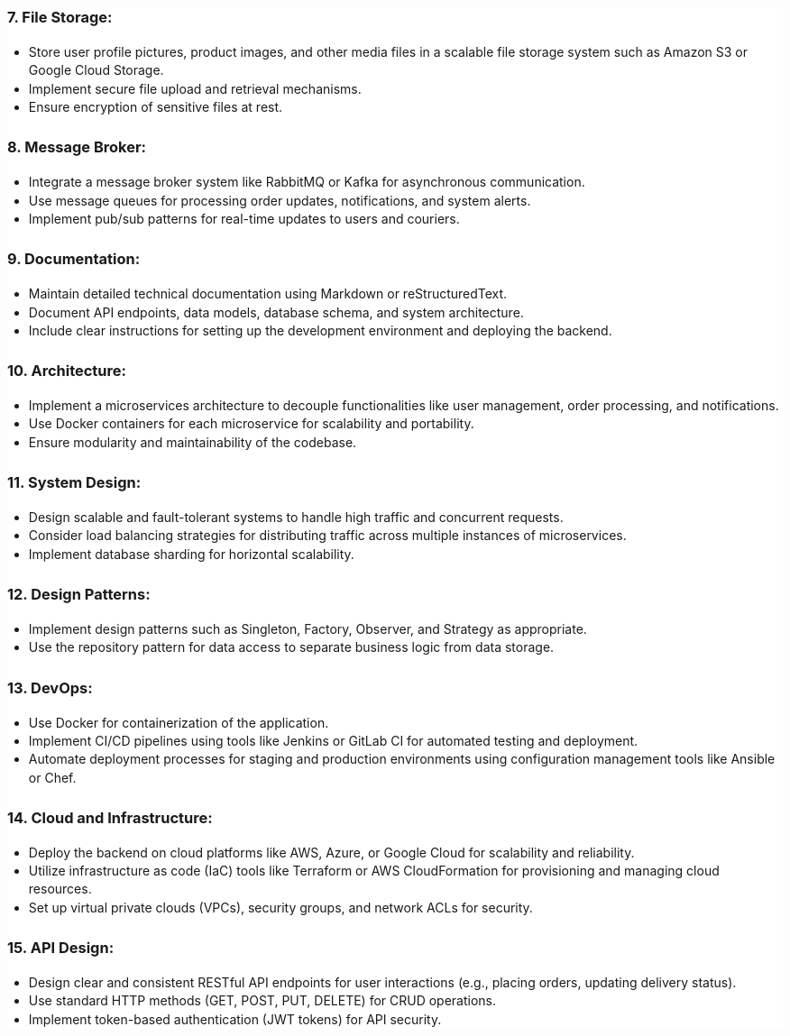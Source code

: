 ### 7. File Storage:
- Store user profile pictures, product images, and other media files in a scalable file storage system such as Amazon S3 or Google Cloud Storage.
- Implement secure file upload and retrieval mechanisms.
- Ensure encryption of sensitive files at rest.

### 8. Message Broker:
- Integrate a message broker system like RabbitMQ or Kafka for asynchronous communication.
- Use message queues for processing order updates, notifications, and system alerts.
- Implement pub/sub patterns for real-time updates to users and couriers.

### 9. Documentation:
- Maintain detailed technical documentation using Markdown or reStructuredText.
- Document API endpoints, data models, database schema, and system architecture.
- Include clear instructions for setting up the development environment and deploying the backend.

### 10. Architecture:
- Implement a microservices architecture to decouple functionalities like user management, order processing, and notifications.
- Use Docker containers for each microservice for scalability and portability.
- Ensure modularity and maintainability of the codebase.

### 11. System Design:
- Design scalable and fault-tolerant systems to handle high traffic and concurrent requests.
- Consider load balancing strategies for distributing traffic across multiple instances of microservices.
- Implement database sharding for horizontal scalability.

### 12. Design Patterns:
- Implement design patterns such as Singleton, Factory, Observer, and Strategy as appropriate.
- Use the repository pattern for data access to separate business logic from data storage.

### 13. DevOps:
- Use Docker for containerization of the application.
- Implement CI/CD pipelines using tools like Jenkins or GitLab CI for automated testing and deployment.
- Automate deployment processes for staging and production environments using configuration management tools like Ansible or Chef.

### 14. Cloud and Infrastructure:
- Deploy the backend on cloud platforms like AWS, Azure, or Google Cloud for scalability and reliability.
- Utilize infrastructure as code (IaC) tools like Terraform or AWS CloudFormation for provisioning and managing cloud resources.
- Set up virtual private clouds (VPCs), security groups, and network ACLs for security.

### 15. API Design:
- Design clear and consistent RESTful API endpoints for user interactions (e.g., placing orders, updating delivery status).
- Use standard HTTP methods (GET, POST, PUT, DELETE) for CRUD operations.
- Implement token-based authentication (JWT tokens) for API security.
